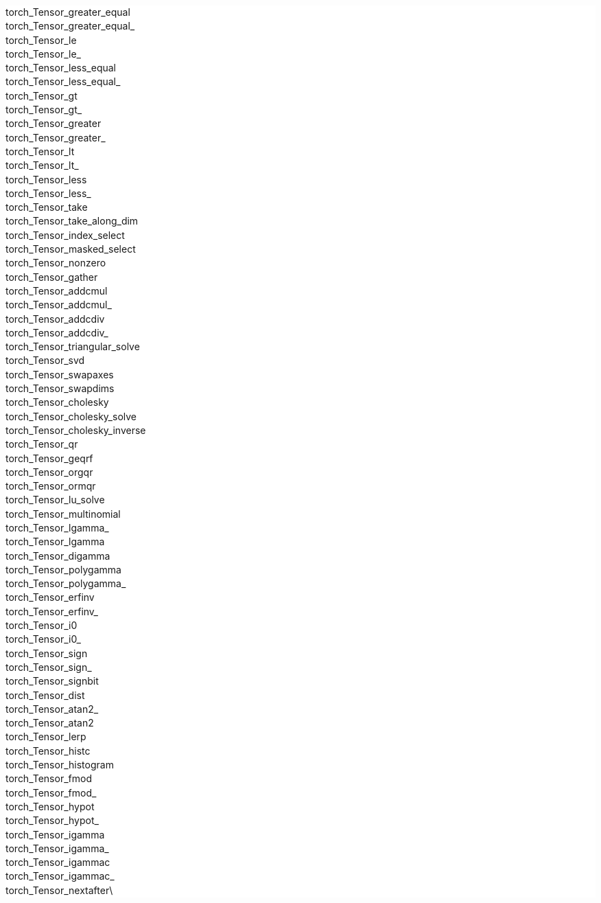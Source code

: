 torch_Tensor_greater_equal\
torch_Tensor_greater_equal_\
torch_Tensor_le\
torch_Tensor_le_\
torch_Tensor_less_equal\
torch_Tensor_less_equal_\
torch_Tensor_gt\
torch_Tensor_gt_\
torch_Tensor_greater\
torch_Tensor_greater_\
torch_Tensor_lt\
torch_Tensor_lt_\
torch_Tensor_less\
torch_Tensor_less_\
torch_Tensor_take\
torch_Tensor_take_along_dim\
torch_Tensor_index_select\
torch_Tensor_masked_select\
torch_Tensor_nonzero\
torch_Tensor_gather\
torch_Tensor_addcmul\
torch_Tensor_addcmul_\
torch_Tensor_addcdiv\
torch_Tensor_addcdiv_\
torch_Tensor_triangular_solve\
torch_Tensor_svd\
torch_Tensor_swapaxes\
torch_Tensor_swapdims\
torch_Tensor_cholesky\
torch_Tensor_cholesky_solve\
torch_Tensor_cholesky_inverse\
torch_Tensor_qr\
torch_Tensor_geqrf\
torch_Tensor_orgqr\
torch_Tensor_ormqr\
torch_Tensor_lu_solve\
torch_Tensor_multinomial\
torch_Tensor_lgamma_\
torch_Tensor_lgamma\
torch_Tensor_digamma\
torch_Tensor_polygamma\
torch_Tensor_polygamma_\
torch_Tensor_erfinv\
torch_Tensor_erfinv_\
torch_Tensor_i0\
torch_Tensor_i0_\
torch_Tensor_sign\
torch_Tensor_sign_\
torch_Tensor_signbit\
torch_Tensor_dist\
torch_Tensor_atan2_\
torch_Tensor_atan2\
torch_Tensor_lerp\
torch_Tensor_histc\
torch_Tensor_histogram\
torch_Tensor_fmod\
torch_Tensor_fmod_\
torch_Tensor_hypot\
torch_Tensor_hypot_\
torch_Tensor_igamma\
torch_Tensor_igamma_\
torch_Tensor_igammac\
torch_Tensor_igammac_\
torch_Tensor_nextafter\